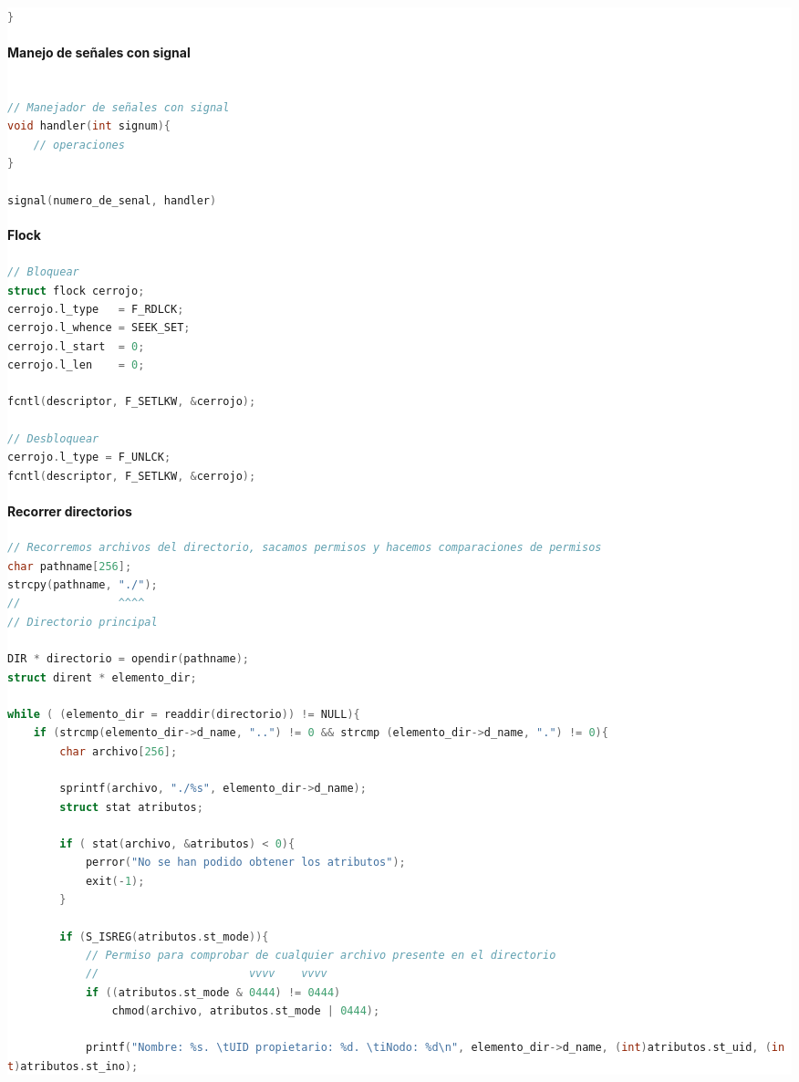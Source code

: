 ```c
}
```


#### Manejo de señales con signal

```c

// Manejador de señales con signal
void handler(int signum){
    // operaciones
}

signal(numero_de_senal, handler)
```


#### Flock

```c
// Bloquear
struct flock cerrojo;
cerrojo.l_type   = F_RDLCK;
cerrojo.l_whence = SEEK_SET;
cerrojo.l_start  = 0;
cerrojo.l_len    = 0;

fcntl(descriptor, F_SETLKW, &cerrojo);

// Desbloquear
cerrojo.l_type = F_UNLCK;
fcntl(descriptor, F_SETLKW, &cerrojo);
```

#### Recorrer directorios

```c
// Recorremos archivos del directorio, sacamos permisos y hacemos comparaciones de permisos
char pathname[256];
strcpy(pathname, "./");
//               ^^^^
// Directorio principal

DIR * directorio = opendir(pathname);
struct dirent * elemento_dir;

while ( (elemento_dir = readdir(directorio)) != NULL){
	if (strcmp(elemento_dir->d_name, "..") != 0 && strcmp (elemento_dir->d_name, ".") != 0){
		char archivo[256];
		
		sprintf(archivo, "./%s", elemento_dir->d_name);
		struct stat atributos;
		
		if ( stat(archivo, &atributos) < 0){
			perror("No se han podido obtener los atributos");
			exit(-1);
		}

		if (S_ISREG(atributos.st_mode)){
			// Permiso para comprobar de cualquier archivo presente en el directorio
			//                       vvvv    vvvv
			if ((atributos.st_mode & 0444) != 0444)
				chmod(archivo, atributos.st_mode | 0444);

			printf("Nombre: %s. \tUID propietario: %d. \tiNodo: %d\n", elemento_dir->d_name, (int)atributos.st_uid, (int)atributos.st_ino);
```